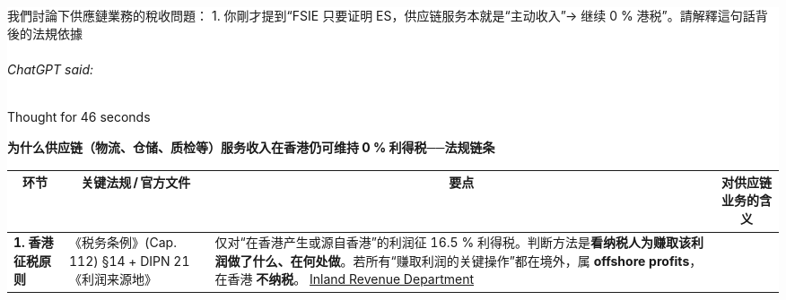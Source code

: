 我們討論下供應鏈業務的稅收問題： 1. 你剛才提到“FSIE 只要证明 ES，供应链服务本就是“主动收入”→ 继续 0 % 港税”。請解釋這句話背後的法規依據

###### ChatGPT said:

Thought for 46 seconds

**为什么供应链（物流、仓储、质检等）服务收入在香港仍可维持 0 % 利得税──法规链条**

|环节|关键法规 / 官方文件|要点|对供应链业务的含义|
|---|---|---|---|
|**1. 香港征税原则**|《税务条例》(Cap. 112) §14 + DIPN 21《利润来源地》|仅对“在香港产生或源自香港”的利润征 16.5 % 利得税。判断方法是**看纳税人为赚取该利润做了什么、在何处做**。若所有“赚取利润的关键操作”都在境外，属 **offshore profits**，在香港 **不纳税**。 [Inland Revenue Department](https://www.ird.gov.hk/eng/pdf/dipn21.pdf)||

